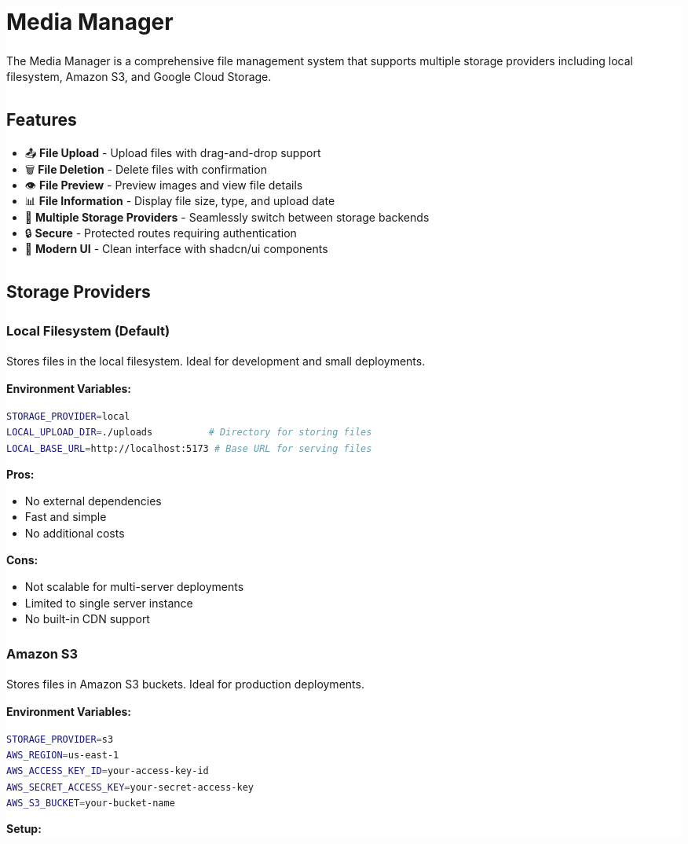 # Media Manager

The Media Manager is a comprehensive file management system that supports multiple storage providers including local filesystem, Amazon S3, and Google Cloud Storage.

## Features

- 📤 **File Upload** - Upload files with drag-and-drop support
- 🗑️ **File Deletion** - Delete files with confirmation
- 👁️ **File Preview** - Preview images and view file details
- 📊 **File Information** - Display file size, type, and upload date
- 🔄 **Multiple Storage Providers** - Seamlessly switch between storage backends
- 🔒 **Secure** - Protected routes requiring authentication
- 🎨 **Modern UI** - Clean interface with shadcn/ui components

## Storage Providers

### Local Filesystem (Default)

Stores files in the local filesystem. Ideal for development and small deployments.

**Environment Variables:**
```bash
STORAGE_PROVIDER=local
LOCAL_UPLOAD_DIR=./uploads          # Directory for storing files
LOCAL_BASE_URL=http://localhost:5173 # Base URL for serving files
```

**Pros:**
- No external dependencies
- Fast and simple
- No additional costs

**Cons:**
- Not scalable for multi-server deployments
- Limited to single server instance
- No built-in CDN support

### Amazon S3

Stores files in Amazon S3 buckets. Ideal for production deployments.

**Environment Variables:**
```bash
STORAGE_PROVIDER=s3
AWS_REGION=us-east-1
AWS_ACCESS_KEY_ID=your-access-key-id
AWS_SECRET_ACCESS_KEY=your-secret-access-key
AWS_S3_BUCKET=your-bucket-name
```

**Setup:**

